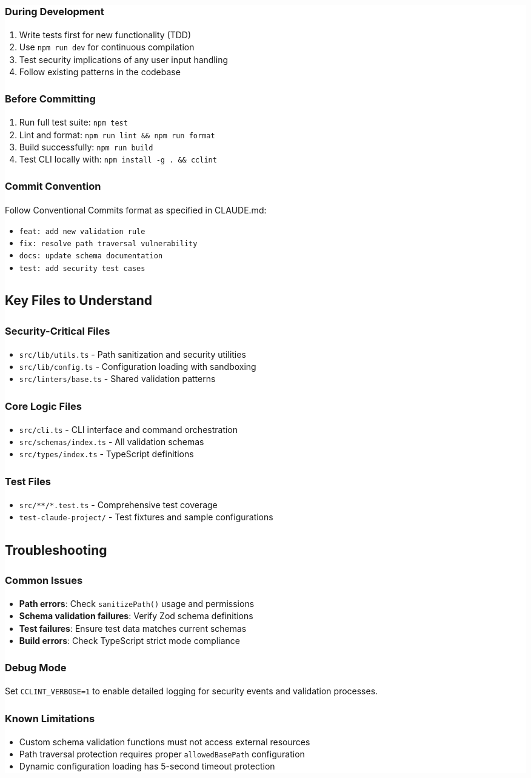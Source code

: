 ### During Development
1. Write tests first for new functionality (TDD)
2. Use `npm run dev` for continuous compilation
3. Test security implications of any user input handling
4. Follow existing patterns in the codebase

### Before Committing
1. Run full test suite: `npm test`
2. Lint and format: `npm run lint && npm run format`
3. Build successfully: `npm run build`
4. Test CLI locally with: `npm install -g . && cclint`

### Commit Convention
Follow Conventional Commits format as specified in CLAUDE.md:
- `feat: add new validation rule`
- `fix: resolve path traversal vulnerability`
- `docs: update schema documentation`
- `test: add security test cases`

## Key Files to Understand

### Security-Critical Files
- `src/lib/utils.ts` - Path sanitization and security utilities
- `src/lib/config.ts` - Configuration loading with sandboxing
- `src/linters/base.ts` - Shared validation patterns

### Core Logic Files
- `src/cli.ts` - CLI interface and command orchestration
- `src/schemas/index.ts` - All validation schemas
- `src/types/index.ts` - TypeScript definitions

### Test Files
- `src/**/*.test.ts` - Comprehensive test coverage
- `test-claude-project/` - Test fixtures and sample configurations

## Troubleshooting

### Common Issues
- **Path errors**: Check `sanitizePath()` usage and permissions
- **Schema validation failures**: Verify Zod schema definitions
- **Test failures**: Ensure test data matches current schemas
- **Build errors**: Check TypeScript strict mode compliance

### Debug Mode
Set `CCLINT_VERBOSE=1` to enable detailed logging for security events and validation processes.

### Known Limitations
- Custom schema validation functions must not access external resources
- Path traversal protection requires proper `allowedBasePath` configuration
- Dynamic configuration loading has 5-second timeout protection
